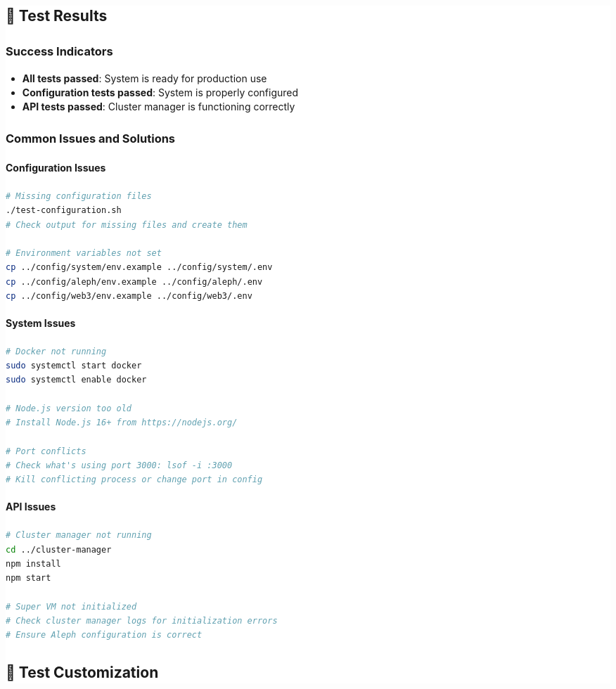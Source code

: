 ## 🎯 Test Results

### Success Indicators

- **All tests passed**: System is ready for production use
- **Configuration tests passed**: System is properly configured
- **API tests passed**: Cluster manager is functioning correctly

### Common Issues and Solutions

#### Configuration Issues

```bash
# Missing configuration files
./test-configuration.sh
# Check output for missing files and create them

# Environment variables not set
cp ../config/system/env.example ../config/system/.env
cp ../config/aleph/env.example ../config/aleph/.env
cp ../config/web3/env.example ../config/web3/.env
```

#### System Issues

```bash
# Docker not running
sudo systemctl start docker
sudo systemctl enable docker

# Node.js version too old
# Install Node.js 16+ from https://nodejs.org/

# Port conflicts
# Check what's using port 3000: lsof -i :3000
# Kill conflicting process or change port in config
```

#### API Issues

```bash
# Cluster manager not running
cd ../cluster-manager
npm install
npm start

# Super VM not initialized
# Check cluster manager logs for initialization errors
# Ensure Aleph configuration is correct
```

## 🔧 Test Customization
